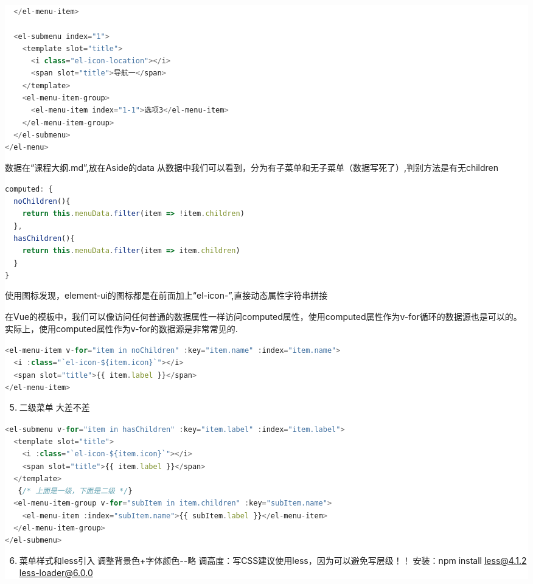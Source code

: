 ```js
  </el-menu-item>

  <el-submenu index="1">
    <template slot="title">
      <i class="el-icon-location"></i>
      <span slot="title">导航一</span>
    </template>
    <el-menu-item-group>
      <el-menu-item index="1-1">选项3</el-menu-item>
    </el-menu-item-group>
  </el-submenu>
</el-menu>
```
数据在“课程大纲.md”,放在Aside的data
从数据中我们可以看到，分为有子菜单和无子菜单（数据写死了）,判别方法是有无children
`````js
computed: {
  noChildren(){
    return this.menuData.filter(item => !item.children)
  },
  hasChildren(){
    return this.menuData.filter(item => item.children)
  }
}
`````
使用图标发现，element-ui的图标都是在前面加上“el-icon-”,直接动态属性字符串拼接
<i :class="`el-icon-${item.icon}`"></i>

在Vue的模板中，我们可以像访问任何普通的数据属性一样访问computed属性，使用computed属性作为v-for循环的数据源也是可以的。
实际上，使用computed属性作为v-for的数据源是非常常见的.
```js
<el-menu-item v-for="item in noChildren" :key="item.name" :index="item.name">
  <i :class="`el-icon-${item.icon}`"></i>
  <span slot="title">{{ item.label }}</span>
</el-menu-item>
```

5. 二级菜单
大差不差
```js
<el-submenu v-for="item in hasChildren" :key="item.label" :index="item.label">
  <template slot="title">
    <i :class="`el-icon-${item.icon}`"></i>
    <span slot="title">{{ item.label }}</span>
  </template>
   {/* 上面是一级，下面是二级 */}
  <el-menu-item-group v-for="subItem in item.children" :key="subItem.name">
    <el-menu-item :index="subItem.name">{{ subItem.label }}</el-menu-item>
  </el-menu-item-group>
</el-submenu>
```
6. 菜单样式和less引入
调整背景色+字体颜色--略
调高度：写CSS建议使用less，因为可以避免写层级！！
安装：npm install less@4.1.2 less-loader@6.0.0
